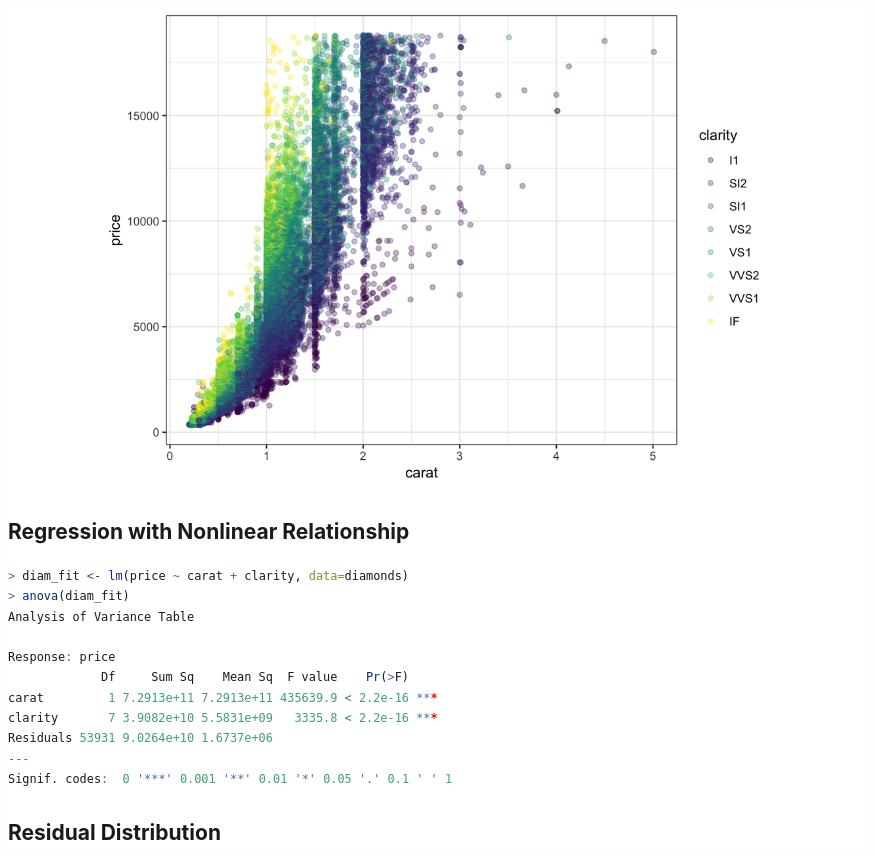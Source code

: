 <img src="stat_models_1_files/figure-html/unnamed-chunk-42-1.png" width="672" style="display: block; margin: auto;" />

## Regression with Nonlinear Relationship


```r
> diam_fit <- lm(price ~ carat + clarity, data=diamonds)
> anova(diam_fit)
Analysis of Variance Table

Response: price
             Df     Sum Sq    Mean Sq  F value    Pr(>F)    
carat         1 7.2913e+11 7.2913e+11 435639.9 < 2.2e-16 ***
clarity       7 3.9082e+10 5.5831e+09   3335.8 < 2.2e-16 ***
Residuals 53931 9.0264e+10 1.6737e+06                       
---
Signif. codes:  0 '***' 0.001 '**' 0.01 '*' 0.05 '.' 0.1 ' ' 1
```

## Residual Distribution
